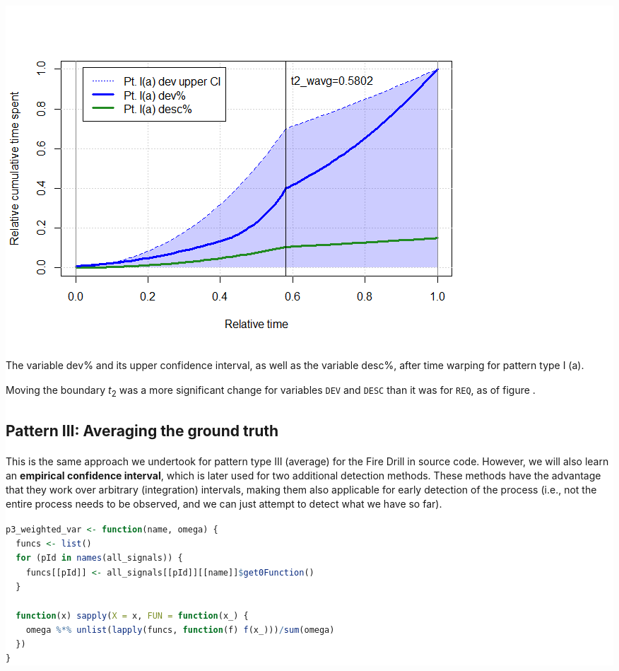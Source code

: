 <img src="fire-drill-issue-tracking-technical-report_files/figure-gfm/dev-desc-p1a-cis-1.png" alt="The variable dev\% and its upper confidence interval, as well as the variable desc\%, after time warping for pattern type I (a)."  />
<p class="caption">
The variable dev% and its upper confidence interval, as well as the
variable desc%, after time warping for pattern type I (a).
</p>

</div>

Moving the boundary *t*<sub>2</sub> was a more significant change for
variables `DEV` and `DESC` than it was for `REQ`, as of figure .

## Pattern III: Averaging the ground truth

This is the same approach we undertook for pattern type III (average)
for the Fire Drill in source code. However, we will also learn an
**empirical confidence interval**, which is later used for two
additional detection methods. These methods have the advantage that they
work over arbitrary (integration) intervals, making them also applicable
for early detection of the process (i.e., not the entire process needs
to be observed, and we can just attempt to detect what we have so far).

``` r
p3_weighted_var <- function(name, omega) {
  funcs <- list()
  for (pId in names(all_signals)) {
    funcs[[pId]] <- all_signals[[pId]][[name]]$get0Function()
  }

  function(x) sapply(X = x, FUN = function(x_) {
    omega %*% unlist(lapply(funcs, function(f) f(x_)))/sum(omega)
  })
}
```
